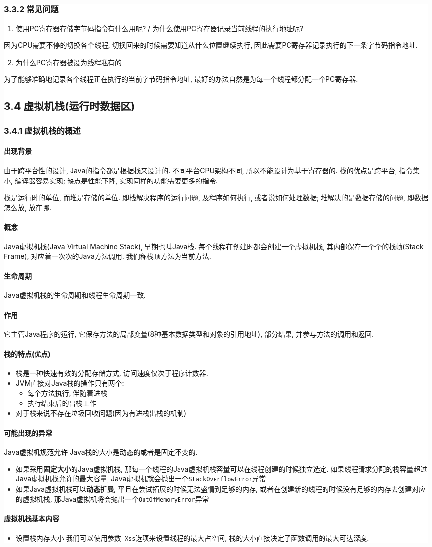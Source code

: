### 3.3.2 常见问题

1. 使用PC寄存器存储字节码指令有什么用呢? / 为什么使用PC寄存器记录当前线程的执行地址呢?

因为CPU需要不停的切换各个线程, 切换回来的时候需要知道从什么位置继续执行, 因此需要PC寄存器记录执行的下一条字节码指令地址.

2. 为什么PC寄存器被设为线程私有的

为了能够准确地记录各个线程正在执行的当前字节码指令地址, 最好的办法自然是为每一个线程都分配一个PC寄存器.

## 3.4 虚拟机栈(运行时数据区)

### 3.4.1  虚拟机栈的概述

#### 出现背景

由于跨平台性的设计, Java的指令都是根据栈来设计的. 不同平台CPU架构不同, 所以不能设计为基于寄存器的. 栈的优点是跨平台, 指令集小, 编译器容易实现; 缺点是性能下降, 实现同样的功能需要更多的指令.

栈是运行时的单位, 而堆是存储的单位. 即栈解决程序的运行问题, 及程序如何执行, 或者说如何处理数据; 堆解决的是数据存储的问题, 即数据怎么放, 放在哪.

#### 概念

Java虚拟机栈(Java Virtual Machine Stack), 早期也叫Java栈. 每个线程在创建时都会创建一个虚拟机栈, 其内部保存一个个的栈帧(Stack Frame), 对应着一次次的Java方法调用. 我们称栈顶方法为当前方法.

#### 生命周期

Java虚拟机栈的生命周期和线程生命周期一致.

#### 作用

它主管Java程序的运行, 它保存方法的局部变量(8种基本数据类型和对象的引用地址), 部分结果, 并参与方法的调用和返回.

#### 栈的特点(优点)

- 栈是一种快速有效的分配存储方式, 访问速度仅次于程序计数器.
- JVM直接对Java栈的操作只有两个:
    - 每个方法执行, 伴随着进栈
    - 执行结束后的出栈工作
- 对于栈来说不存在垃圾回收问题(因为有进栈出栈的机制)

#### 可能出现的异常

Java虚拟机规范允许 Java栈的大小是动态的或者是固定不变的.

- 如果采用**固定大小**的Java虚拟机栈, 那每一个线程的Java虚拟机栈容量可以在线程创建的时候独立选定. 如果线程请求分配的栈容量超过Java虚拟机栈允许的最大容量, Java虚拟机就会抛出一个`StackOverflowError`异常
- 如果Java虚拟机栈可以**动态扩展**, 平且在尝试拓展的时候无法盛情到足够的内存, 或者在创建新的线程的时候没有足够的内存去创建对应的虚拟机栈, 那Java虚拟机将会抛出一个`OutOfMemoryError`异常

#### 虚拟机栈基本内容

- 设置栈内存大小
我们可以使用参数`-Xss`选项来设置线程的最大占空间, 栈的大小直接决定了函数调用的最大可达深度.
